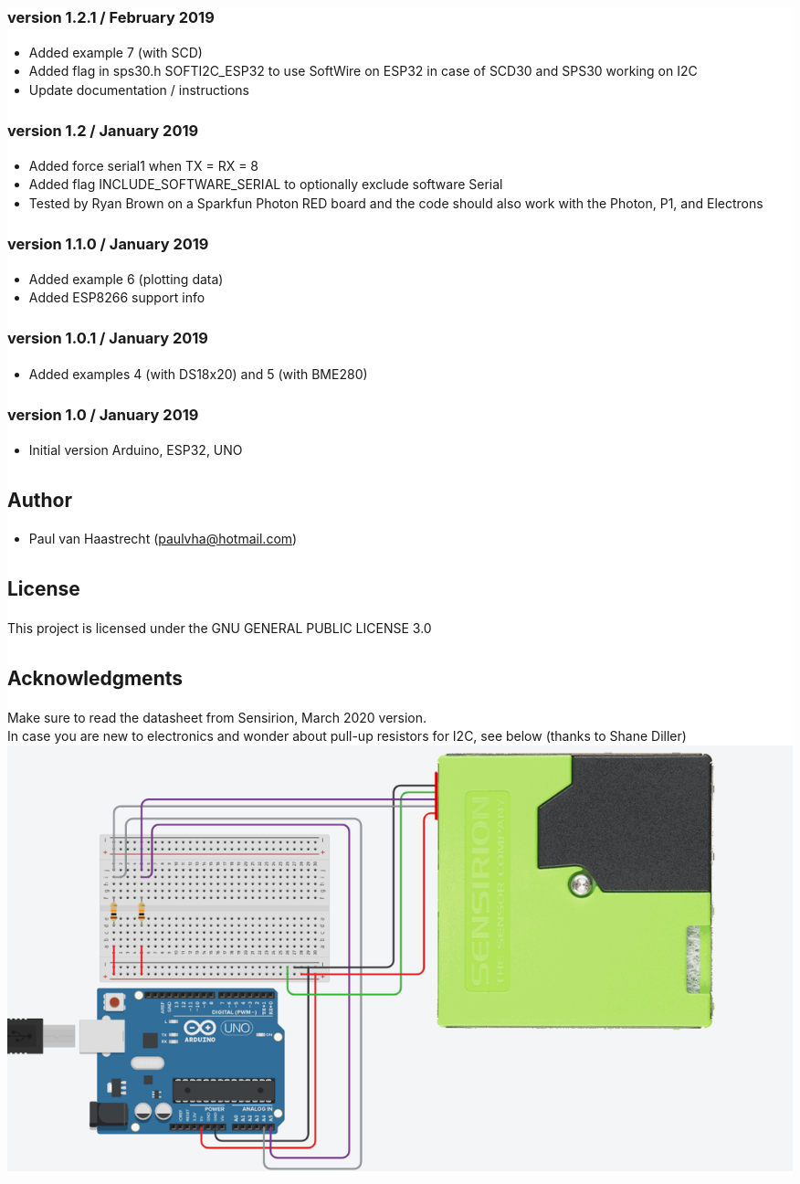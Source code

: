 ### version 1.2.1 / February 2019
 * Added example 7 (with SCD)
 * Added flag in sps30.h SOFTI2C_ESP32 to use SoftWire on ESP32 in case of SCD30 and SPS30 working on I2C
 * Update documentation / instructions

### version 1.2  / January 2019
 * Added force serial1 when TX = RX = 8
 * Added flag INCLUDE_SOFTWARE_SERIAL to optionally exclude software Serial
 * Tested by Ryan Brown on a Sparkfun Photon RED board and the code should also work with the Photon, P1, and Electrons

### version 1.1.0 / January 2019
 * Added example 6 (plotting data)
 * Added ESP8266 support info

### version 1.0.1 / January 2019
 * Added examples 4 (with DS18x20) and 5 (with BME280)

### version 1.0 / January 2019
 * Initial version Arduino, ESP32, UNO

## Author
 * Paul van Haastrecht (paulvha@hotmail.com)

## License
This project is licensed under the GNU GENERAL PUBLIC LICENSE 3.0

## Acknowledgments
Make sure to read the datasheet from Sensirion, March 2020 version.<br>
In case you are new to electronics and wonder about pull-up resistors for I2C, see below (thanks to Shane Diller)
![Uno and SP30](extras/sensirion.png)

